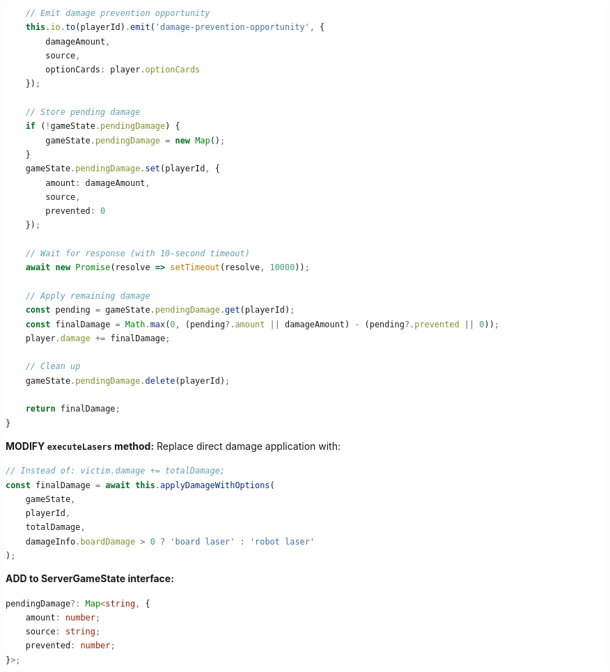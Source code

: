 ```typescript
    // Emit damage prevention opportunity
    this.io.to(playerId).emit('damage-prevention-opportunity', {
        damageAmount,
        source,
        optionCards: player.optionCards
    });
    
    // Store pending damage
    if (!gameState.pendingDamage) {
        gameState.pendingDamage = new Map();
    }
    gameState.pendingDamage.set(playerId, {
        amount: damageAmount,
        source,
        prevented: 0
    });
    
    // Wait for response (with 10-second timeout)
    await new Promise(resolve => setTimeout(resolve, 10000));
    
    // Apply remaining damage
    const pending = gameState.pendingDamage.get(playerId);
    const finalDamage = Math.max(0, (pending?.amount || damageAmount) - (pending?.prevented || 0));
    player.damage += finalDamage;
    
    // Clean up
    gameState.pendingDamage.delete(playerId);
    
    return finalDamage;
}
```

**MODIFY `executeLasers` method:**
Replace direct damage application with:
```typescript
// Instead of: victim.damage += totalDamage;
const finalDamage = await this.applyDamageWithOptions(
    gameState, 
    playerId, 
    totalDamage, 
    damageInfo.boardDamage > 0 ? 'board laser' : 'robot laser'
);
```

**ADD to ServerGameState interface:**
```typescript
pendingDamage?: Map<string, {
    amount: number;
    source: string;
    prevented: number;
}>;
```
